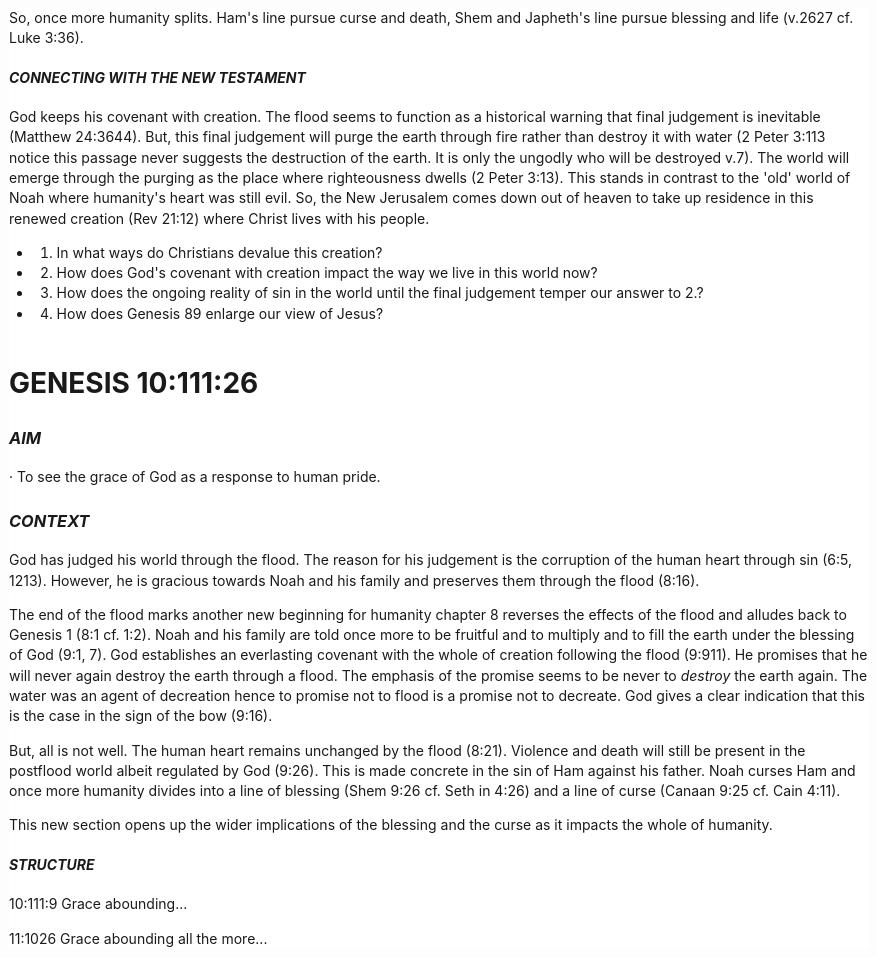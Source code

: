 So, once more humanity splits. Ham's line pursue curse and death, Shem and Japheth's line pursue blessing and life (v.2627 cf. Luke 3:36).

#### *CONNECTING WITH THE NEW TESTAMENT*

God keeps his covenant with creation. The flood seems to function as a historical warning that final judgement is inevitable (Matthew 24:3644). But, this final judgement will purge the earth through fire rather than destroy it with water (2 Peter 3:113 notice this passage never suggests the destruction of the earth. It is only the ungodly who will be destroyed v.7). The world will emerge through the purging as the place where righteousness dwells (2 Peter 3:13). This stands in contrast to the 'old' world of Noah where humanity's heart was still evil. So, the New Jerusalem comes down out of heaven to take up residence in this renewed creation (Rev 21:12) where Christ lives with his people.

- 1. In what ways do Christians devalue this creation?
- 2. How does God's covenant with creation impact the way we live in this world now?
- 3. How does the ongoing reality of sin in the world until the final judgement temper our answer to 2.?
- 4. How does Genesis 89 enlarge our view of Jesus?

# **GENESIS 10:111:26**

### *AIM*

· To see the grace of God as a response to human pride.

### *CONTEXT*

God has judged his world through the flood. The reason for his judgement is the corruption of the human heart through sin (6:5, 1213). However, he is gracious towards Noah and his family and preserves them through the flood (8:16).

The end of the flood marks another new beginning for humanity chapter 8 reverses the effects of the flood and alludes back to Genesis 1 (8:1 cf. 1:2). Noah and his family are told once more to be fruitful and to multiply and to fill the earth under the blessing of God (9:1, 7). God establishes an everlasting covenant with the whole of creation following the flood (9:911). He promises that he will never again destroy the earth through a flood. The emphasis of the promise seems to be never to *destroy* the earth again. The water was an agent of decreation hence to promise not to flood is a promise not to decreate. God gives a clear indication that this is the case in the sign of the bow (9:16).

But, all is not well. The human heart remains unchanged by the flood (8:21). Violence and death will still be present in the postflood world albeit regulated by God (9:26). This is made concrete in the sin of Ham against his father. Noah curses Ham and once more humanity divides into a line of blessing (Shem 9:26 cf. Seth in 4:26) and a line of curse (Canaan 9:25 cf. Cain 4:11).

This new section opens up the wider implications of the blessing and the curse as it impacts the whole of humanity.

#### *STRUCTURE*

10:111:9 Grace abounding...

11:1026 Grace abounding all the more...
